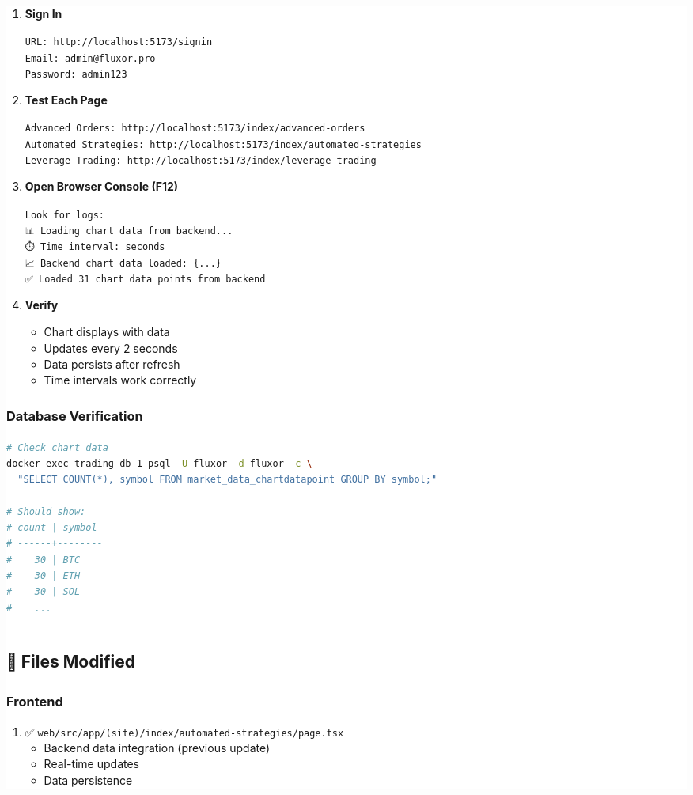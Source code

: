 1. **Sign In**
   ```
   URL: http://localhost:5173/signin
   Email: admin@fluxor.pro
   Password: admin123
   ```

2. **Test Each Page**
   ```
   Advanced Orders: http://localhost:5173/index/advanced-orders
   Automated Strategies: http://localhost:5173/index/automated-strategies
   Leverage Trading: http://localhost:5173/index/leverage-trading
   ```

3. **Open Browser Console (F12)**
   ```
   Look for logs:
   📊 Loading chart data from backend...
   ⏱️ Time interval: seconds
   📈 Backend chart data loaded: {...}
   ✅ Loaded 31 chart data points from backend
   ```

4. **Verify**
   - Chart displays with data
   - Updates every 2 seconds
   - Data persists after refresh
   - Time intervals work correctly

### **Database Verification**
```bash
# Check chart data
docker exec trading-db-1 psql -U fluxor -d fluxor -c \
  "SELECT COUNT(*), symbol FROM market_data_chartdatapoint GROUP BY symbol;"

# Should show:
# count | symbol
# ------+--------
#    30 | BTC
#    30 | ETH
#    30 | SOL
#    ...
```

---

## 📝 **Files Modified**

### **Frontend**
1. ✅ `web/src/app/(site)/index/automated-strategies/page.tsx`
   - Backend data integration (previous update)
   - Real-time updates
   - Data persistence
